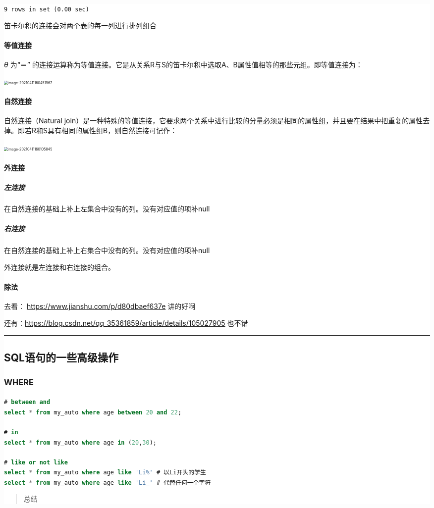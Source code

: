 ```
9 rows in set (0.00 sec)
```

笛卡尔积的连接会对两个表的每一列进行排列组合



#### 等值连接

$\theta$ 为“＝” 的连接运算称为等值连接。它是从关系R与S的笛卡尔积中选取A、B属性值相等的那些元组。即等值连接为：

<img src="https://gitee.com/coronapolvo/images/raw/master/20210412142812image-20210411160451967.png" alt="image-20210411160451967" style="zoom:50%;" />

#### 自然连接

自然连接（Natural join）是一种特殊的等值连接，它要求两个关系中进行比较的分量必须是相同的属性组，并且要在结果中把重复的属性去掉。即若R和S具有相同的属性组B，则自然连接可记作：

<img src="https://gitee.com/coronapolvo/images/raw/master/20210411160114image-20210411160105845.png" alt="image-20210411160105845" style="zoom:50%;" />

#### 外连接

##### 左连接

在自然连接的基础上补上左集合中没有的列。没有对应值的项补null

##### 右连接

在自然连接的基础上补上右集合中没有的列。没有对应值的项补null

外连接就是左连接和右连接的组合。

#### 除法

去看： https://www.jianshu.com/p/d80dbaef637e 讲的好啊

还有：https://blog.csdn.net/qq_35361859/article/details/105027905 也不错

---

## SQL语句的一些高级操作

### WHERE

```sql
# between and
select * from my_auto where age between 20 and 22;

# in
select * from my_auto where age in (20,30);

# like or not like
select * from my_auto where age like 'Li%' # 以Li开头的学生
select * from my_auto where age like 'Li_' # 代替任何一个字符
```

> 总结
